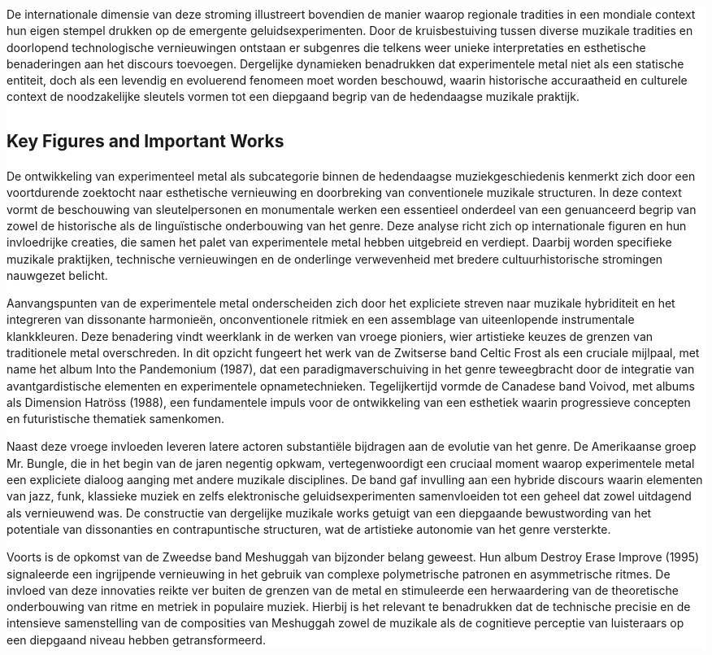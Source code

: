 De internationale dimensie van deze stroming illustreert bovendien de manier waarop regionale
tradities in een mondiale context hun eigen stempel drukken op de emergente geluidsexperimenten.
Door de kruisbestuiving tussen diverse muzikale tradities en doorlopend technologische vernieuwingen
ontstaan er subgenres die telkens weer unieke interpretaties en esthetische benaderingen aan het
discours toevoegen. Dergelijke dynamieken benadrukken dat experimentele metal niet als een statische
entiteit, doch als een levendig en evoluerend fenomeen moet worden beschouwd, waarin historische
accuraatheid en culturele context de noodzakelijke sleutels vormen tot een diepgaand begrip van de
hedendaagse muzikale praktijk.

## Key Figures and Important Works

De ontwikkeling van experimenteel metal als subcategorie binnen de hedendaagse muziekgeschiedenis
kenmerkt zich door een voortdurende zoektocht naar esthetische vernieuwing en doorbreking van
conventionele muzikale structuren. In deze context vormt de beschouwing van sleutelpersonen en
monumentale werken een essentieel onderdeel van een genuanceerd begrip van zowel de historische als
de linguïstische onderbouwing van het genre. Deze analyse richt zich op internationale figuren en
hun invloedrijke creaties, die samen het palet van experimentele metal hebben uitgebreid en
verdiept. Daarbij worden specifieke muzikale praktijken, technische vernieuwingen en de onderlinge
verwevenheid met bredere cultuurhistorische stromingen nauwgezet belicht.

Aanvangspunten van de experimentele metal onderscheiden zich door het expliciete streven naar
muzikale hybriditeit en het integreren van dissonante harmonieën, onconventionele ritmiek en een
assemblage van uiteenlopende instrumentale klankkleuren. Deze benadering vindt weerklank in de
werken van vroege pioniers, wier artistieke keuzes de grenzen van traditionele metal overschreden.
In dit opzicht fungeert het werk van de Zwitserse band Celtic Frost als een cruciale mijlpaal, met
name het album Into the Pandemonium (1987), dat een paradigmaverschuiving in het genre teweegbracht
door de integratie van avantgardistische elementen en experimentele opnametechnieken. Tegelijkertijd
vormde de Canadese band Voivod, met albums als Dimension Hatröss (1988), een fundamentele impuls
voor de ontwikkeling van een esthetiek waarin progressieve concepten en futuristische thematiek
samenkomen.

Naast deze vroege invloeden leveren latere actoren substantiële bijdragen aan de evolutie van het
genre. De Amerikaanse groep Mr. Bungle, die in het begin van de jaren negentig opkwam,
vertegenwoordigt een cruciaal moment waarop experimentele metal een expliciete dialoog aanging met
andere muzikale disciplines. De band gaf invulling aan een hybride discours waarin elementen van
jazz, funk, klassieke muziek en zelfs elektronische geluidsexperimenten samenvloeiden tot een geheel
dat zowel uitdagend als vernieuwend was. De constructie van dergelijke muzikale works getuigt van
een diepgaande bewustwording van het potentiale van dissonanties en contrapuntische structuren, wat
de artistieke autonomie van het genre versterkte.

Voorts is de opkomst van de Zweedse band Meshuggah van bijzonder belang geweest. Hun album Destroy
Erase Improve (1995) signaleerde een ingrijpende vernieuwing in het gebruik van complexe
polymetrische patronen en asymmetrische ritmes. De invloed van deze innovaties reikte ver buiten de
grenzen van de metal en stimuleerde een herwaardering van de theoretische onderbouwing van ritme en
metriek in populaire muziek. Hierbij is het relevant te benadrukken dat de technische precisie en de
intensieve samenstelling van de composities van Meshuggah zowel de muzikale als de cognitieve
perceptie van luisteraars op een diepgaand niveau hebben getransformeerd.
